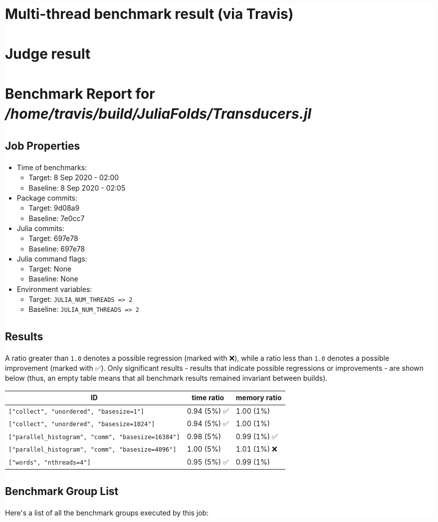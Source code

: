 # Multi-thread benchmark result (via Travis)


# Judge result
# Benchmark Report for */home/travis/build/JuliaFolds/Transducers.jl*

## Job Properties
* Time of benchmarks:
    - Target: 8 Sep 2020 - 02:00
    - Baseline: 8 Sep 2020 - 02:05
* Package commits:
    - Target: 9d08a9
    - Baseline: 7e0cc7
* Julia commits:
    - Target: 697e78
    - Baseline: 697e78
* Julia command flags:
    - Target: None
    - Baseline: None
* Environment variables:
    - Target: `JULIA_NUM_THREADS => 2`
    - Baseline: `JULIA_NUM_THREADS => 2`

## Results
A ratio greater than `1.0` denotes a possible regression (marked with :x:), while a ratio less
than `1.0` denotes a possible improvement (marked with :white_check_mark:). Only significant results - results
that indicate possible regressions or improvements - are shown below (thus, an empty table means that all
benchmark results remained invariant between builds).

| ID                                                  | time ratio                   | memory ratio                 |
|-----------------------------------------------------|------------------------------|------------------------------|
| `["collect", "unordered", "basesize=1"]`            | 0.94 (5%) :white_check_mark: |                   1.00 (1%)  |
| `["collect", "unordered", "basesize=1024"]`         | 0.94 (5%) :white_check_mark: |                   1.00 (1%)  |
| `["parallel_histogram", "comm", "basesize=16384"]`  |                   0.98 (5%)  | 0.99 (1%) :white_check_mark: |
| `["parallel_histogram", "comm", "basesize=4096"]`   |                   1.00 (5%)  |                1.01 (1%) :x: |
| `["words", "nthreads=4"]`                           | 0.95 (5%) :white_check_mark: |                   0.99 (1%)  |

## Benchmark Group List
Here's a list of all the benchmark groups executed by this job:
